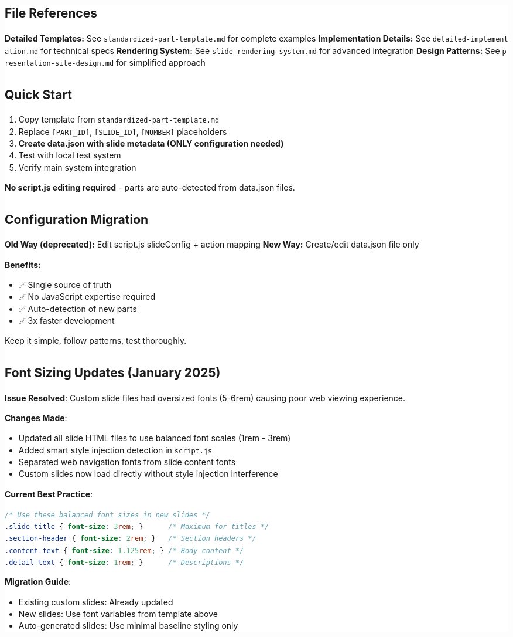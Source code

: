 ## File References

**Detailed Templates:** See `standardized-part-template.md` for complete examples
**Implementation Details:** See `detailed-implementation.md` for technical specs
**Rendering System:** See `slide-rendering-system.md` for advanced integration
**Design Patterns:** See `presentation-site-design.md` for simplified approach

## Quick Start

1. Copy template from `standardized-part-template.md`
2. Replace `[PART_ID]`, `[SLIDE_ID]`, `[NUMBER]` placeholders
3. **Create data.json with slide metadata (ONLY configuration needed)**
4. Test with local test system
5. Verify main system integration

**No script.js editing required** - parts are auto-detected from data.json files.

## Configuration Migration

**Old Way (deprecated):** Edit script.js slideConfig + action mapping
**New Way:** Create/edit data.json file only

**Benefits:**
- ✅ Single source of truth
- ✅ No JavaScript expertise required
- ✅ Auto-detection of new parts
- ✅ 3x faster development

Keep it simple, follow patterns, test thoroughly.

## Font Sizing Updates (January 2025)

**Issue Resolved**: Custom slide files had oversized fonts (5-6rem) causing poor web viewing experience.

**Changes Made**:
- Updated all slide HTML files to use balanced font scales (1rem - 3rem)
- Added smart style injection detection in `script.js`
- Separated web navigation fonts from slide content fonts
- Custom slides now load directly without style injection interference

**Current Best Practice**:
```css
/* Use these balanced font sizes in new slides */
.slide-title { font-size: 3rem; }      /* Maximum for titles */
.section-header { font-size: 2rem; }   /* Section headers */
.content-text { font-size: 1.125rem; } /* Body content */
.detail-text { font-size: 1rem; }      /* Descriptions */
```

**Migration Guide**:
- Existing custom slides: Already updated
- New slides: Use font variables from template above
- Auto-generated slides: Use minimal baseline styling only